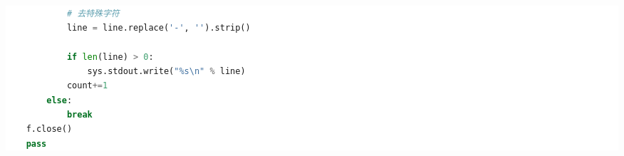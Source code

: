 ```python
            # 去特殊字符
            line = line.replace('-', '').strip()

            if len(line) > 0:
                sys.stdout.write("%s\n" % line)
            count+=1
        else:
            break
    f.close()
    pass
```





